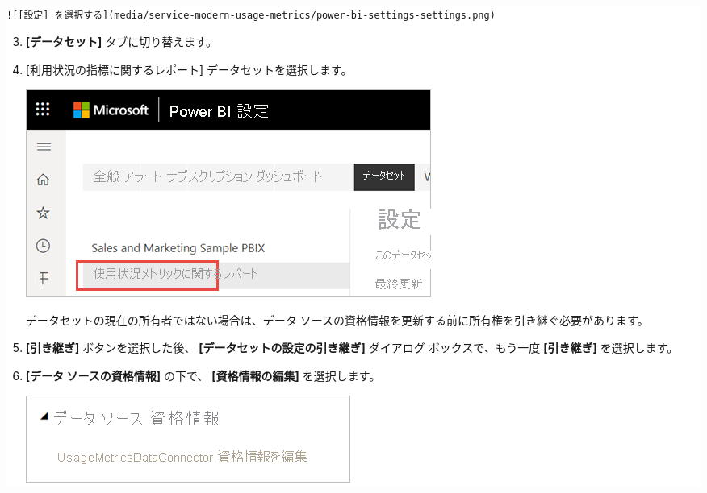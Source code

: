     ![[設定] を選択する](media/service-modern-usage-metrics/power-bi-settings-settings.png)

3. **[データセット]** タブに切り替えます。

1. [利用状況の指標に関するレポート] データセットを選択します。 

    ![利用状況の指標データセットを選択する](media/service-modern-usage-metrics/power-bi-select-usage-metrics.png)
    
    データセットの現在の所有者ではない場合は、データ ソースの資格情報を更新する前に所有権を引き継ぐ必要があります。 
    
5. **[引き継ぎ]** ボタンを選択した後、 **[データセットの設定の引き継ぎ]** ダイアログ ボックスで、もう一度 **[引き継ぎ]** を選択します。

1. **[データ ソースの資格情報]** の下で、 **[資格情報の編集]** を選択します。

    ![資格情報を編集](media/service-modern-usage-metrics/power-bi-usage-metrics-edit-credentials.png)
